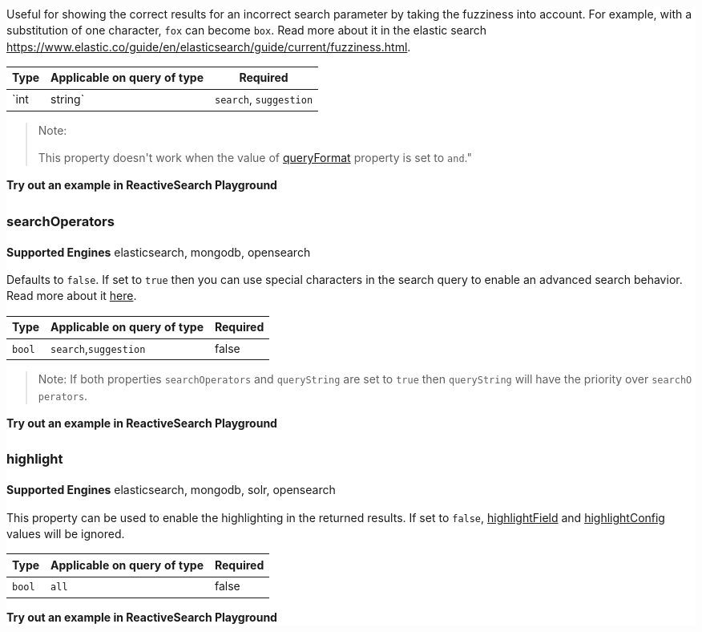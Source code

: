Useful for showing the correct results for an incorrect search parameter by taking the fuzziness into account. For example, with a substitution of one character, `fox` can become `box`. Read more about it in the elastic search https://www.elastic.co/guide/en/elasticsearch/guide/current/fuzziness.html.

| <p style="margin: 0px;" class="table-header-text">Type</p>           | <p style="margin: 0px;" class="table-header-text">Applicable on query of type</p> | <p style="margin: 0px;" class="table-header-text">Required</p> |
| -------------- | --------------------------- | -------- |
| `int | string` | `search`, `suggestion`      | false    |

> Note:
>
> This property doesn\'t work when the value of [queryFormat](/docs/search/reactivesearch-api/reference/#queryformat) property is set to `and`."

**Try out an example in ReactiveSearch Playground**
<iframe src="https://play.reactivesearch.io/embed/FfBZDt4981lxD2At3KuK"  style="width:100%; height:100%; border:1px solid; overflow:hidden;min-height:400px;"></iframe>

### searchOperators

**Supported Engines**
elasticsearch, mongodb, opensearch

Defaults to `false`. If set to `true` then you can use special characters in the search query to enable an advanced search behavior. Read more about it [here](https://www.elastic.co/guide/en/elasticsearch/reference/current/query-dsl-simple-query-string-query.html).

| <p style="margin: 0px;" class="table-header-text">Type</p>   | <p style="margin: 0px;" class="table-header-text">Applicable on query of type</p> | <p style="margin: 0px;" class="table-header-text">Required</p> |
| ------ | --------------------------- | -------- |
| `bool` | `search`,`suggestion`       | false    |

> Note: If both properties `searchOperators` and `queryString` are set to `true` then `queryString` will have the priority over `searchOperators`.

**Try out an example in ReactiveSearch Playground**
<iframe src="https://play.reactivesearch.io/embed/yb5IhaBzF9qUXtTam5j7"  style="width:100%; height:100%; border:1px solid; overflow:hidden;min-height:400px;"></iframe>

### highlight

**Supported Engines**
elasticsearch, mongodb, solr, opensearch

This property can be used to enable the highlighting in the returned results. If set to `false`, [highlightField](/docs/search/reactivesearch-api/reference/#highlightfield) and [highlightConfig](/docs/search/reactivesearch-api/reference/#highlightconfig) values will be ignored.

| <p style="margin: 0px;" class="table-header-text">Type</p>   | <p style="margin: 0px;" class="table-header-text">Applicable on query of type</p> | <p style="margin: 0px;" class="table-header-text">Required</p> |
| ------ | --------------------------- | -------- |
| `bool` | `all`                       | false    |

**Try out an example in ReactiveSearch Playground**
<iframe src="https://play.reactivesearch.io/embed/AjkyDj8zGt32xV2QcOcu"  style="width:100%; height:100%; border:1px solid; overflow:hidden;min-height:400px;"></iframe>
